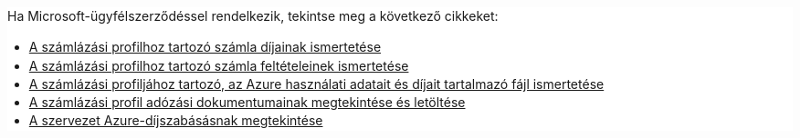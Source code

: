 Ha Microsoft-ügyfélszerződéssel rendelkezik, tekintse meg a következő cikkeket:

- [A számlázási profilhoz tartozó számla díjainak ismertetése](billing-mca-understand-your-bill.md)
- [A számlázási profilhoz tartozó számla feltételeinek ismertetése](billing-mca-understand-your-invoice.md)
- [A számlázási profiljához tartozó, az Azure használati adatait és díjait tartalmazó fájl ismertetése](billing-mca-understand-your-usage.md)
- [A számlázási profil adózási dokumentumainak megtekintése és letöltése](billing-mca-download-tax-document.md)
- [A szervezet Azure-díjszabásásnak megtekintése](billing-ea-pricing.md)
